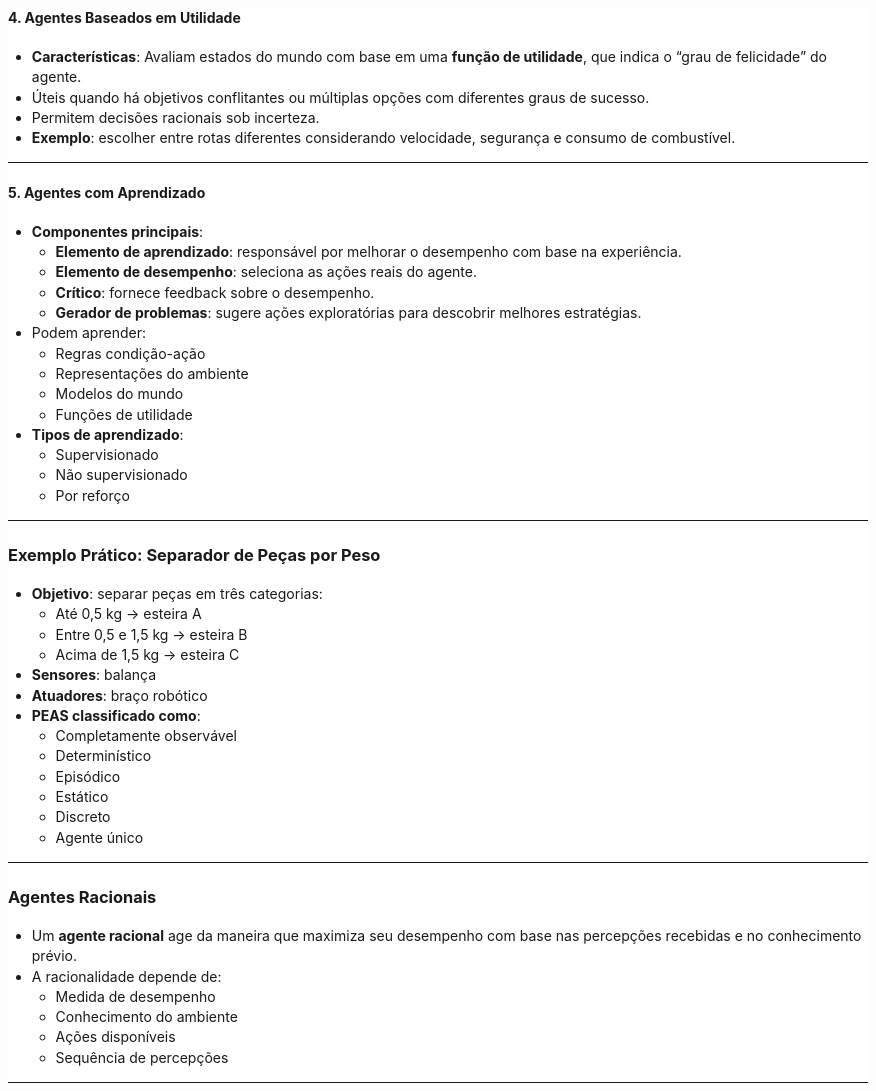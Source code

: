
#### **4. Agentes Baseados em Utilidade**
- **Características**: Avaliam estados do mundo com base em uma **função de utilidade**, que indica o “grau de felicidade” do agente.
- Úteis quando há objetivos conflitantes ou múltiplas opções com diferentes graus de sucesso.
- Permitem decisões racionais sob incerteza.
- **Exemplo**: escolher entre rotas diferentes considerando velocidade, segurança e consumo de combustível.

---

#### **5. Agentes com Aprendizado**
- **Componentes principais**:
  - **Elemento de aprendizado**: responsável por melhorar o desempenho com base na experiência.
  - **Elemento de desempenho**: seleciona as ações reais do agente.
  - **Crítico**: fornece feedback sobre o desempenho.
  - **Gerador de problemas**: sugere ações exploratórias para descobrir melhores estratégias.
- Podem aprender:
  - Regras condição-ação
  - Representações do ambiente
  - Modelos do mundo
  - Funções de utilidade
- **Tipos de aprendizado**:
  - Supervisionado
  - Não supervisionado
  - Por reforço

---

### **Exemplo Prático: Separador de Peças por Peso**
- **Objetivo**: separar peças em três categorias:
  - Até 0,5 kg → esteira A
  - Entre 0,5 e 1,5 kg → esteira B
  - Acima de 1,5 kg → esteira C
- **Sensores**: balança
- **Atuadores**: braço robótico
- **PEAS classificado como**:
  - Completamente observável
  - Determinístico
  - Episódico
  - Estático
  - Discreto
  - Agente único

---

### **Agentes Racionais**
- Um **agente racional** age da maneira que maximiza seu desempenho com base nas percepções recebidas e no conhecimento prévio.
- A racionalidade depende de:
  - Medida de desempenho
  - Conhecimento do ambiente
  - Ações disponíveis
  - Sequência de percepções

---